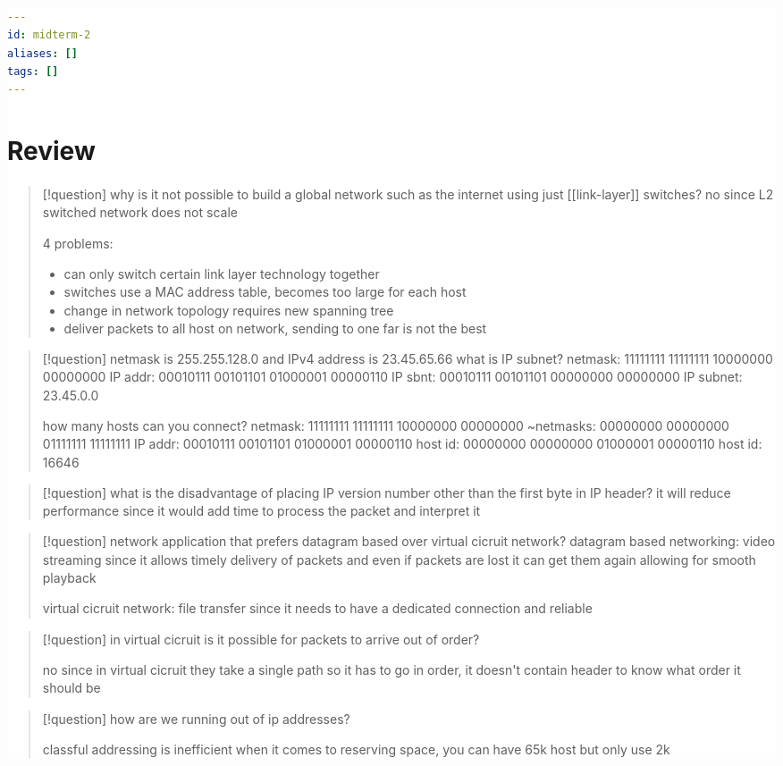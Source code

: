 ```yaml
---
id: midterm-2
aliases: []
tags: []
---
```


# Review

> [!question] why is it not possible to build a global network such as the internet using just [[link-layer]] switches?
> no since L2 switched network does not scale
>
> 4 problems:
>
> - can only switch certain link layer technology together
> - switches use a MAC address table, becomes too large for each host
> - change in network topology requires new spanning tree
> - deliver packets to all host on network, sending to one far is not the best

> [!question] netmask is 255.255.128.0 and IPv4 address is 23.45.65.66
> what is IP subnet?
> netmask: 11111111 11111111 10000000 00000000
> IP addr: 00010111 00101101 01000001 00000110
> IP sbnt: 00010111 00101101 00000000 00000000
> IP subnet: 23.45.0.0
>
> how many hosts can you connect?
> netmask: 11111111 11111111 10000000 00000000
> ~netmasks: 00000000 00000000 01111111 11111111
> IP addr: 00010111 00101101 01000001 00000110
> host id: 00000000 00000000 01000001 00000110
> host id: 16646

> [!question] what is the disadvantage of placing IP version number other than the first byte in IP header?
> it will reduce performance since it would add time to process the packet and interpret it

> [!question] network application that prefers datagram based over virtual cicruit network?
> datagram based networking: video streaming since it allows timely delivery of packets and even if packets are lost it can get them again allowing for smooth playback
>
> virtual cicruit network: file transfer since it needs to have a dedicated connection and reliable

> [!question] in virtual cicruit is it possible for packets to arrive out of order?
>
> no since in virtual cicruit they take a single path so it has to go in order, it doesn't contain header to know what order it should be

> [!question] how are we running out of ip addresses?
>
> classful addressing is inefficient when it comes to reserving space, you can have 65k host but only use 2k
